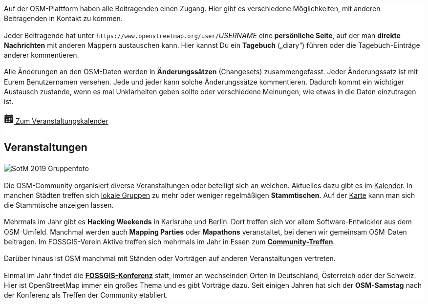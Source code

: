 Auf der [OSM-Plattform](https://www.openstreetmap.org/) haben alle Beitragenden
einen [Zugang](/beitragen/osm-zugang/). Hier gibt es verschiedene Möglichkeiten,
mit anderen Beitragenden in Kontakt zu kommen.

Jeder Beitragende hat unter ```https://www.openstreetmap.org/user/```*USERNAME*
eine **persönliche Seite**, auf der man **direkte Nachrichten** mit anderen
Mappern austauschen kann. Hier kannst Du ein **Tagebuch** („diary“) führen oder
die Tagebuch-Einträge anderer kommentieren.

Alle Änderungen an den OSM-Daten werden in **Änderungssätzen** (Changesets)
zusammengefasst. Jeder Änderungssatz ist mit Eurem Benutzernamen versehen.
Jede und jeder kann solche Änderungssätze kommentieren. Dadurch kommt ein
wichtiger Austausch zustande, wenn es mal Unklarheiten geben sollte oder
verschiedene Meinungen, wie etwas in die Daten einzutragen ist.

<div class="infobox">

<a class="spbutton float-right" href="/veranstaltungen/"><svg fill="currentColor" width="20" viewBox="0 0 512 512"><path d="M32,456a24,24,0,0,0,24,24H456a24,24,0,0,0,24-24V176H32ZM352,212a4,4,0,0,1,4-4h40a4,4,0,0,1,4,4v40a4,4,0,0,1-4,4H356a4,4,0,0,1-4-4Zm0,80a4,4,0,0,1,4-4h40a4,4,0,0,1,4,4v40a4,4,0,0,1-4,4H356a4,4,0,0,1-4-4Zm-80-80a4,4,0,0,1,4-4h40a4,4,0,0,1,4,4v40a4,4,0,0,1-4,4H276a4,4,0,0,1-4-4Zm0,80a4,4,0,0,1,4-4h40a4,4,0,0,1,4,4v40a4,4,0,0,1-4,4H276a4,4,0,0,1-4-4Zm0,80a4,4,0,0,1,4-4h40a4,4,0,0,1,4,4v40a4,4,0,0,1-4,4H276a4,4,0,0,1-4-4Zm-80-80a4,4,0,0,1,4-4h40a4,4,0,0,1,4,4v40a4,4,0,0,1-4,4H196a4,4,0,0,1-4-4Zm0,80a4,4,0,0,1,4-4h40a4,4,0,0,1,4,4v40a4,4,0,0,1-4,4H196a4,4,0,0,1-4-4Zm-80-80a4,4,0,0,1,4-4h40a4,4,0,0,1,4,4v40a4,4,0,0,1-4,4H116a4,4,0,0,1-4-4Zm0,80a4,4,0,0,1,4-4h40a4,4,0,0,1,4,4v40a4,4,0,0,1-4,4H116a4,4,0,0,1-4-4Z"/><path d="M456,64H400.08V32h-48V64H159.92V32h-48V64H56A23.8,23.8,0,0,0,32,87.77V144H480V87.77A23.8,23.8,0,0,0,456,64Z"/></svg> Zum Veranstaltungskalender</a>

## Veranstaltungen

<img class="with-border float-left" style="width: 50%;" src="/img/SOTM_2019_Group_Photo.jpg" alt="SotM 2019 Gruppenfoto" title="SotM 2019 Gruppenfoto"/>

Die OSM-Community organisiert diverse Veranstaltungen oder beteiligt sich an
welchen. Aktuelles dazu gibt es im [Kalender](/veranstaltungen/). In manchen
Städten treffen sich [lokale Gruppen]() zu mehr oder weniger regelmäßigen
**Stammtischen**. Auf der [Karte](/karte/) kann man sich die Stammtische
anzeigen lassen.

Mehrmals im Jahr gibt es **Hacking Weekends** in [Karlsruhe und
Berlin](https://wiki.openstreetmap.org/wiki/Hackathon).
Dort treffen sich vor allem Software-Entwickler aus dem OSM-Umfeld. Manchmal
werden auch **Mapping Parties** oder **Mapathons** veranstaltet, bei denen wir
gemeinsam OSM-Daten beitragen. Im FOSSGIS-Verein Aktive treffen sich mehrmals
im Jahr in Essen zum
[**Community-Treffen**](https://www.fossgis.de/wiki/FOSSGIS_Hacking_Events).

Darüber hinaus ist OSM manchmal mit Ständen oder Vorträgen auf anderen
Veranstaltungen vertreten.

Einmal im Jahr findet die [**FOSSGIS-Konferenz**](https://fossgis-konferenz.de/)
statt, immer an wechselnden Orten in Deutschland, Österreich oder der Schweiz.
Hier ist OpenStreetMap immer ein großes Thema und es gibt Vorträge dazu.
Seit einigen Jahren hat sich der **OSM-Samstag** nach der Konferenz als Treffen
der Community etabliert.
